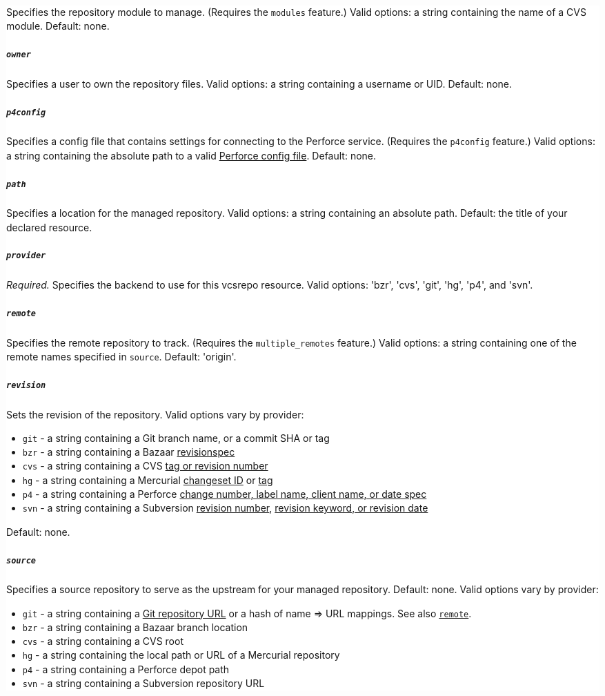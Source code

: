 Specifies the repository module to manage. (Requires the `modules` feature.) Valid options: a string containing the name of a CVS module. Default: none. 

##### `owner`

Specifies a user to own the repository files. Valid options: a string containing a username or UID. Default: none. 

##### `p4config`

Specifies a config file that contains settings for connecting to the Perforce service. (Requires the `p4config` feature.) Valid options: a string containing the absolute path to a valid [Perforce config file](http://www.perforce.com/perforce/doc.current/manuals/p4guide/chapter.configuration.html#configuration.settings.configfiles). Default: none. 

##### `path`

Specifies a location for the managed repository. Valid options: a string containing an absolute path. Default: the title of your declared resource. 

##### `provider`

*Required.* Specifies the backend to use for this vcsrepo resource. Valid options: 'bzr', 'cvs', 'git', 'hg', 'p4', and 'svn'. 

##### `remote`

Specifies the remote repository to track. (Requires the `multiple_remotes` feature.) Valid options: a string containing one of the remote names specified in `source`. Default: 'origin'. 

##### `revision`

Sets the revision of the repository. Valid options vary by provider:

* `git` - a string containing a Git branch name, or a commit SHA or tag
* `bzr` - a string containing a Bazaar [revisionspec](http://wiki.bazaar.canonical.com/BzrRevisionSpec)
* `cvs` - a string containing a CVS [tag or revision number](http://www.thathost.com/wincvs-howto/cvsdoc/cvs_4.html)
* `hg` - a string containing a Mercurial [changeset ID](http://mercurial.selenic.com/wiki/ChangeSetID) or [tag](http://mercurial.selenic.com/wiki/Tag)
* `p4` - a string containing a Perforce [change number, label name, client name, or date spec](http://www.perforce.com/perforce/r12.1/manuals/cmdref/o.fspecs.html)
* `svn` - a string containing a Subversion [revision number](http://svnbook.red-bean.com/en/1.7/svn.basic.in-action.html#svn.basic.in-action.revs), [revision keyword, or revision date](http://svnbook.red-bean.com/en/1.7/svn.tour.revs.specifiers.html)

Default: none. 

##### `source`

Specifies a source repository to serve as the upstream for your managed repository. Default: none. Valid options vary by provider:

* `git` - a string containing a [Git repository URL](https://www.kernel.org/pub/software/scm/git/docs/git-clone.html#_git_urls_a_id_urls_a) or a hash of name => URL mappings. See also [`remote`](#remote).
* `bzr` - a string containing a Bazaar branch location
* `cvs` - a string containing a CVS root
* `hg` - a string containing the local path or URL of a Mercurial repository
* `p4` - a string containing a Perforce depot path
* `svn` - a string containing a Subversion repository URL
